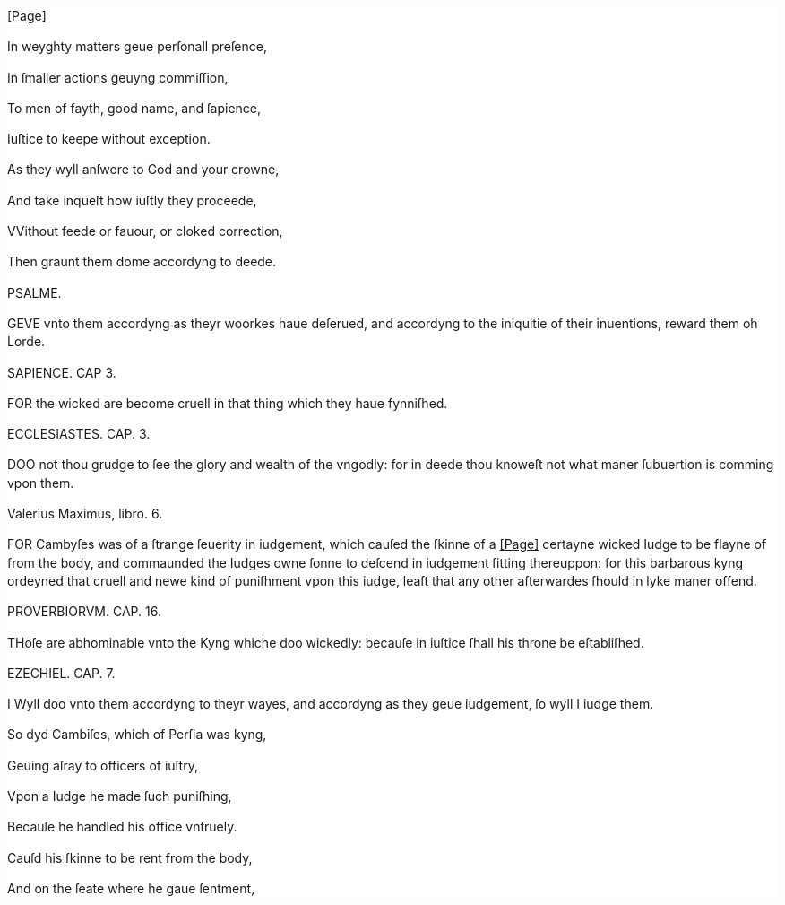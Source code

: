 [[Page]](http://eebo.chadwyck.com/downloadtiff?vid=20425&page=17)

In weyghty matters geue perſonall preſence,

In ſmaller actions geuyng commiſſion,

To men of fayth, good name, and ſapience,

Iuſtice to keepe without exception.

As they wyll anſwere to God and your crowne,

And take inqueſt how iuſtly they proceede,

VVithout feede or fauour, or cloked correction,

Then graunt them dome accordyng to deede.

PSALME.

GEVE vnto them accordyng as theyr woorkes haue deſerued, and accordyng to the
iniquitie of their inuentions, reward them oh Lorde.

SAPIENCE. CAP 3.

FOR the wicked are become cruell in that thing which they haue fynniſhed.

ECCLESIASTES. CAP. 3.

DOO not thou grudge to ſee the glory and wealth of the vngodly: for in deede
thou knoweſt not what maner ſubuertion is com­ming vpon them.

Valerius Maximus, libro. 6.

FOR Cambyſes was of a ſtrange ſeuerity in iudgement, which cauſed the ſkinne
of a [[Page]](http://eebo.chadwyck.com/downloadtiff?vid=20425&page=18)
certayne wicked Iudge to be flayne of from the body, and commaunded the Iudges
owne ſonne to deſcend in iudgement ſitting thereup­pon: for this barbarous
kyng ordeyned that cruell and newe kind of puniſhment vpon this iudge, leaſt
that any other afterwardes ſhould in lyke maner offend.

PROVERBIORVM. CAP. 16.

THoſe are abhominable vnto the Kyng whiche doo wickedly: becauſe in iuſtice
ſhall his throne be eſtabliſhed.

EZECHIEL. CAP. 7.

I Wyll doo vnto them accordyng to theyr wayes, and accordyng as they geue
iudge­ment, ſo wyll I iudge them.

So dyd Cambiſes, which of Perſia was kyng,

Geuing aſray to officers of iuſtry,

Vpon a Iudge he made ſuch puniſhing,

Becauſe he handled his office vntruely.

Cauſd his ſkinne to be rent from the body,

And on the ſeate where he gaue ſentment,
